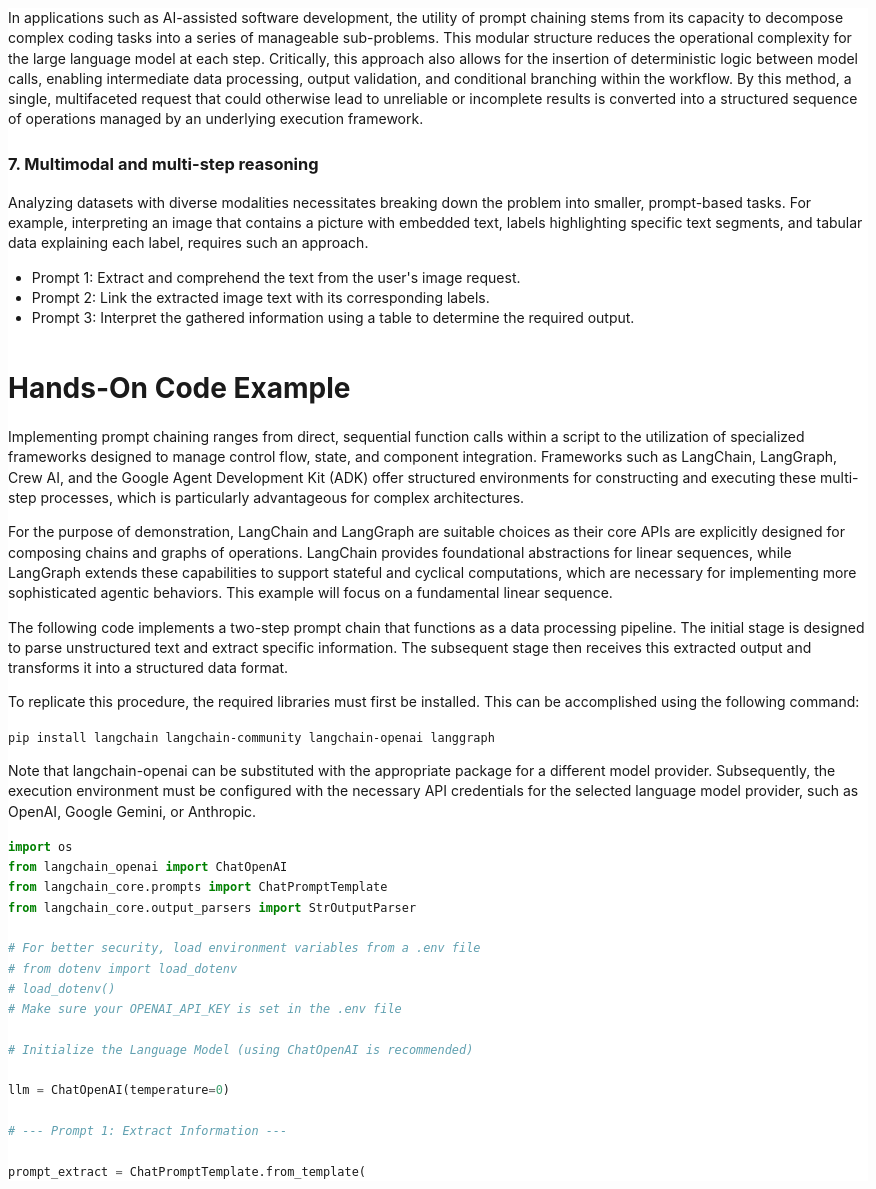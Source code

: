 In applications such as AI-assisted software development, the utility of prompt chaining stems from its capacity to decompose complex coding tasks into a series of manageable sub-problems. This modular structure reduces the operational complexity for the large language model at each step. Critically, this approach also allows for the insertion of deterministic logic between model calls, enabling intermediate data processing, output validation, and conditional branching within the workflow. By this method, a single, multifaceted request that could otherwise lead to unreliable or incomplete results is converted into a structured sequence of operations managed by an underlying execution framework.

### 7. Multimodal and multi-step reasoning

Analyzing datasets with diverse modalities necessitates breaking down the problem into smaller, prompt-based tasks. For example, interpreting an image that contains a picture with embedded text, labels highlighting specific text segments, and tabular data explaining each label, requires such an approach.

* Prompt 1: Extract and comprehend the text from the user's image request.  
* Prompt 2: Link the extracted image text with its corresponding labels.  
* Prompt 3: Interpret the gathered information using a table to determine the required output.

# Hands-On Code Example

Implementing prompt chaining ranges from direct, sequential function calls within a script to the utilization of specialized frameworks designed to manage control flow, state, and component integration. Frameworks such as LangChain, LangGraph, Crew AI, and the Google Agent Development Kit (ADK) offer structured environments for constructing and executing these multi-step processes, which is particularly advantageous for complex architectures.

For the purpose of demonstration, LangChain and LangGraph are suitable choices as their core APIs are explicitly designed for composing chains and graphs of operations. LangChain provides foundational abstractions for linear sequences, while LangGraph extends these capabilities to support stateful and cyclical computations, which are necessary for implementing more sophisticated agentic behaviors. This example will focus on a fundamental linear sequence.

The following code implements a two-step prompt chain that functions as a data processing pipeline. The initial stage is designed to parse unstructured text and extract specific information. The subsequent stage then receives this extracted output and transforms it into a structured data format.

To replicate this procedure, the required libraries must first be installed. This can be accomplished using the following command:

```bash
pip install langchain langchain-community langchain-openai langgraph
```

Note that langchain-openai can be substituted with the appropriate package for a different model provider. Subsequently, the execution environment must be configured with the necessary API credentials for the selected language model provider, such as OpenAI, Google Gemini, or Anthropic.

```python
import os 
from langchain_openai import ChatOpenAI 
from langchain_core.prompts import ChatPromptTemplate 
from langchain_core.output_parsers import StrOutputParser 

# For better security, load environment variables from a .env file 
# from dotenv import load_dotenv 
# load_dotenv() 
# Make sure your OPENAI_API_KEY is set in the .env file 

# Initialize the Language Model (using ChatOpenAI is recommended) 

llm = ChatOpenAI(temperature=0) 

# --- Prompt 1: Extract Information ---

prompt_extract = ChatPromptTemplate.from_template(
```